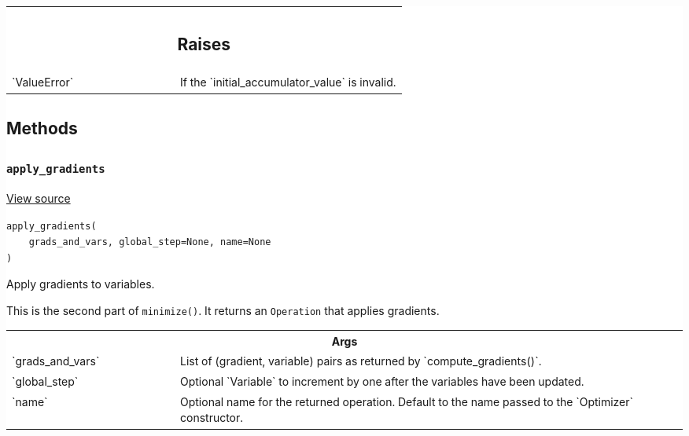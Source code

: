 


 <table class="responsive fixed orange">
<colgroup><col width="214px"><col></colgroup>
<tr><th colspan="2"><h2 class="add-link">Raises</h2></th></tr>

<tr>
<td>
`ValueError`
</td>
<td>
If the `initial_accumulator_value` is invalid.
</td>
</tr>
</table>



## Methods

<h3 id="apply_gradients"><code>apply_gradients</code></h3>

<a target="_blank" href="/code/stable/tensorflow/python/training/optimizer.py">View source</a>

<pre class="devsite-click-to-copy prettyprint lang-py tfo-signature-link">
<code>apply_gradients(
    grads_and_vars, global_step=None, name=None
)
</code></pre>

Apply gradients to variables.

This is the second part of `minimize()`. It returns an `Operation` that
applies gradients.


 <table class="responsive fixed orange">
<colgroup><col width="214px"><col></colgroup>
<tr><th colspan="2">Args</th></tr>

<tr>
<td>
`grads_and_vars`
</td>
<td>
List of (gradient, variable) pairs as returned by
`compute_gradients()`.
</td>
</tr><tr>
<td>
`global_step`
</td>
<td>
Optional `Variable` to increment by one after the
variables have been updated.
</td>
</tr><tr>
<td>
`name`
</td>
<td>
Optional name for the returned operation.  Default to the
name passed to the `Optimizer` constructor.
</td>
</tr>
</table>
